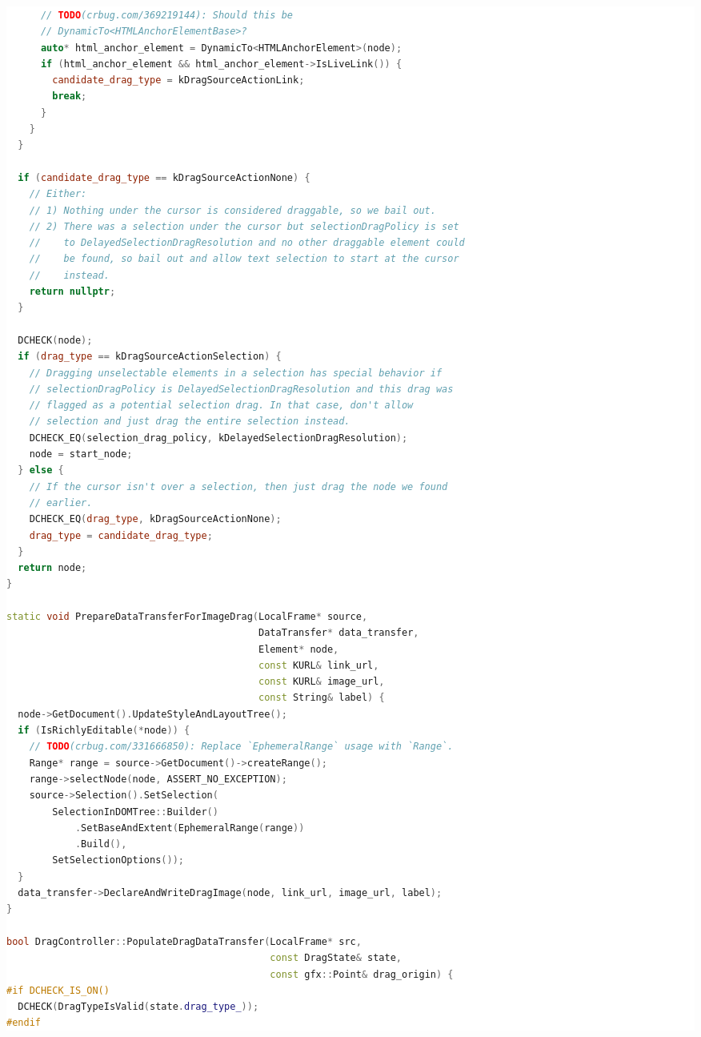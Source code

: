 ```cpp
      // TODO(crbug.com/369219144): Should this be
      // DynamicTo<HTMLAnchorElementBase>?
      auto* html_anchor_element = DynamicTo<HTMLAnchorElement>(node);
      if (html_anchor_element && html_anchor_element->IsLiveLink()) {
        candidate_drag_type = kDragSourceActionLink;
        break;
      }
    }
  }

  if (candidate_drag_type == kDragSourceActionNone) {
    // Either:
    // 1) Nothing under the cursor is considered draggable, so we bail out.
    // 2) There was a selection under the cursor but selectionDragPolicy is set
    //    to DelayedSelectionDragResolution and no other draggable element could
    //    be found, so bail out and allow text selection to start at the cursor
    //    instead.
    return nullptr;
  }

  DCHECK(node);
  if (drag_type == kDragSourceActionSelection) {
    // Dragging unselectable elements in a selection has special behavior if
    // selectionDragPolicy is DelayedSelectionDragResolution and this drag was
    // flagged as a potential selection drag. In that case, don't allow
    // selection and just drag the entire selection instead.
    DCHECK_EQ(selection_drag_policy, kDelayedSelectionDragResolution);
    node = start_node;
  } else {
    // If the cursor isn't over a selection, then just drag the node we found
    // earlier.
    DCHECK_EQ(drag_type, kDragSourceActionNone);
    drag_type = candidate_drag_type;
  }
  return node;
}

static void PrepareDataTransferForImageDrag(LocalFrame* source,
                                            DataTransfer* data_transfer,
                                            Element* node,
                                            const KURL& link_url,
                                            const KURL& image_url,
                                            const String& label) {
  node->GetDocument().UpdateStyleAndLayoutTree();
  if (IsRichlyEditable(*node)) {
    // TODO(crbug.com/331666850): Replace `EphemeralRange` usage with `Range`.
    Range* range = source->GetDocument()->createRange();
    range->selectNode(node, ASSERT_NO_EXCEPTION);
    source->Selection().SetSelection(
        SelectionInDOMTree::Builder()
            .SetBaseAndExtent(EphemeralRange(range))
            .Build(),
        SetSelectionOptions());
  }
  data_transfer->DeclareAndWriteDragImage(node, link_url, image_url, label);
}

bool DragController::PopulateDragDataTransfer(LocalFrame* src,
                                              const DragState& state,
                                              const gfx::Point& drag_origin) {
#if DCHECK_IS_ON()
  DCHECK(DragTypeIsValid(state.drag_type_));
#endif
```